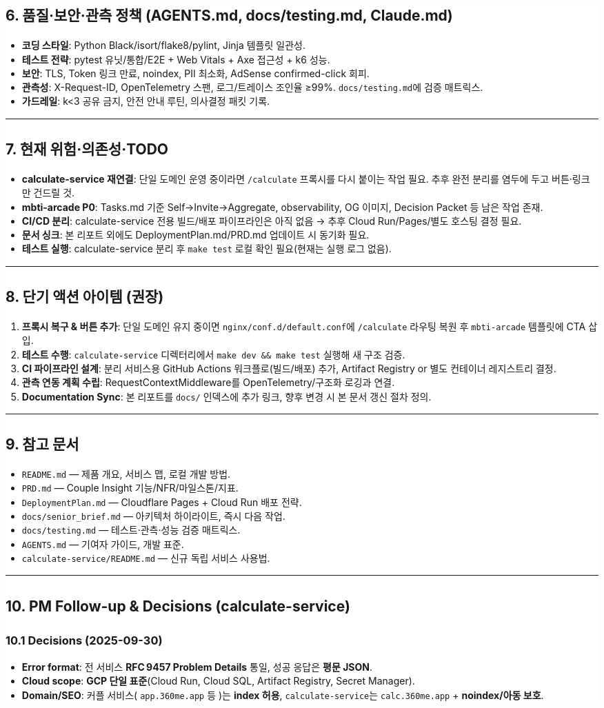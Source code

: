 
## 6. 품질·보안·관측 정책 (AGENTS.md, docs/testing.md, Claude.md)
- **코딩 스타일**: Python Black/isort/flake8/pylint, Jinja 템플릿 일관성.
- **테스트 전략**: pytest 유닛/통합/E2E + Web Vitals + Axe 접근성 + k6 성능.
- **보안**: TLS, Token 링크 만료, noindex, PII 최소화, AdSense confirmed-click 회피.
- **관측성**: X-Request-ID, OpenTelemetry 스팬, 로그/트레이스 조인율 ≥99%. `docs/testing.md`에 검증 매트릭스.
- **가드레일**: k<3 공유 금지, 안전 안내 루틴, 의사결정 패킷 기록.

---

## 7. 현재 위험·의존성·TODO
- **calculate-service 재연결**: 단일 도메인 운영 중이라면 `/calculate` 프록시를 다시 붙이는 작업 필요. 추후 완전 분리를 염두에 두고 버튼·링크만 건드릴 것.
- **mbti-arcade P0**: Tasks.md 기준 Self→Invite→Aggregate, observability, OG 이미지, Decision Packet 등 남은 작업 존재.
- **CI/CD 분리**: calculate-service 전용 빌드/배포 파이프라인은 아직 없음 → 추후 Cloud Run/Pages/별도 호스팅 결정 필요.
- **문서 싱크**: 본 리포트 외에도 DeploymentPlan.md/PRD.md 업데이트 시 동기화 필요.
- **테스트 실행**: calculate-service 분리 후 `make test` 로컬 확인 필요(현재는 실행 로그 없음).

---

## 8. 단기 액션 아이템 (권장)
1. **프록시 복구 & 버튼 추가**: 단일 도메인 유지 중이면 `nginx/conf.d/default.conf`에 `/calculate` 라우팅 복원 후 `mbti-arcade` 템플릿에 CTA 삽입.
2. **테스트 수행**: `calculate-service` 디렉터리에서 `make dev && make test` 실행해 새 구조 검증.
3. **CI 파이프라인 설계**: 분리 서비스용 GitHub Actions 워크플로(빌드/배포) 추가, Artifact Registry or 별도 컨테이너 레지스트리 결정.
4. **관측 연동 계획 수립**: RequestContextMiddleware를 OpenTelemetry/구조화 로깅과 연결.
5. **Documentation Sync**: 본 리포트를 `docs/` 인덱스에 추가 링크, 향후 변경 시 본 문서 갱신 절차 정의.

---

## 9. 참고 문서
- `README.md` — 제품 개요, 서비스 맵, 로컬 개발 방법.
- `PRD.md` — Couple Insight 기능/NFR/마일스톤/지표.
- `DeploymentPlan.md` — Cloudflare Pages + Cloud Run 배포 전략.
- `docs/senior_brief.md` — 아키텍처 하이라이트, 즉시 다음 작업.
- `docs/testing.md` — 테스트·관측·성능 검증 매트릭스.
- `AGENTS.md` — 기여자 가이드, 개발 표준.
- `calculate-service/README.md` — 신규 독립 서비스 사용법.


---

## 10. PM Follow-up & Decisions (calculate-service)



### 10.1 Decisions (2025-09-30)
- **Error format**: 전 서비스 **RFC 9457 Problem Details** 통일, 성공 응답은 **평문 JSON**.
- **Cloud scope**: **GCP 단일 표준**(Cloud Run, Cloud SQL, Artifact Registry, Secret Manager).
- **Domain/SEO**: 커플 서비스( `app.360me.app` 등 )는 **index 허용**, `calculate-service`는 `calc.360me.app` + **noindex/아동 보호**.
